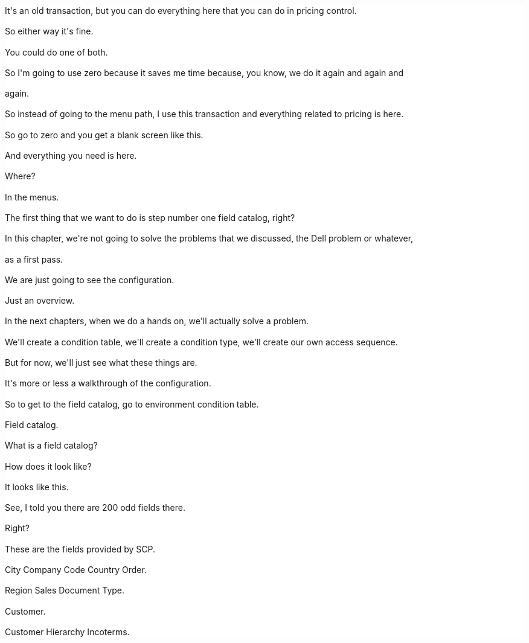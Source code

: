 It's an old transaction, but you can do everything here that you can do in pricing control.

So either way it's fine.

You could do one of both.

So I'm going to use zero because it saves me time because, you know, we do it again and again and

again.

So instead of going to the menu path, I use this transaction and everything related to pricing is here.

So go to zero and you get a blank screen like this.

And everything you need is here.

Where?

In the menus.

The first thing that we want to do is step number one field catalog, right?

In this chapter, we're not going to solve the problems that we discussed, the Dell problem or whatever,

as a first pass.

We are just going to see the configuration.

Just an overview.

In the next chapters, when we do a hands on, we'll actually solve a problem.

We'll create a condition table, we'll create a condition type, we'll create our own access sequence.

But for now, we'll just see what these things are.

It's more or less a walkthrough of the configuration.

So to get to the field catalog, go to environment condition table.

Field catalog.

What is a field catalog?

How does it look like?

It looks like this.

See, I told you there are 200 odd fields there.

Right?

These are the fields provided by SCP.

City Company Code Country Order.

Region Sales Document Type.

Customer.

Customer Hierarchy Incoterms.
